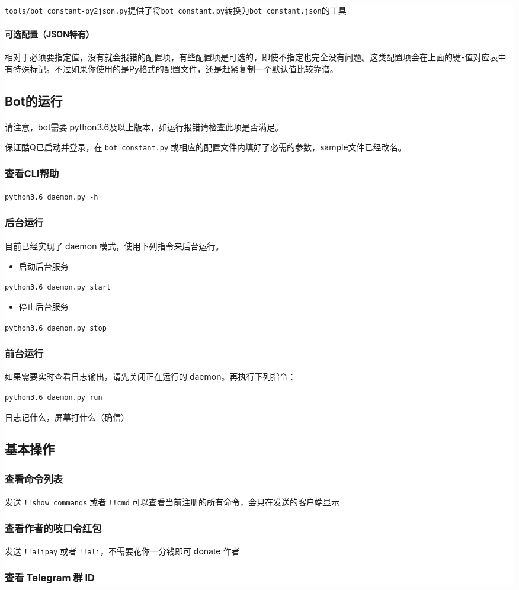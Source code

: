 `tools/bot_constant-py2json.py`提供了将`bot_constant.py`转换为`bot_constant.json`的工具

#### 可选配置（JSON特有）

相对于必须要指定值，没有就会报错的配置项，有些配置项是可选的，即使不指定也完全没有问题。这类配置项会在上面的键-值对应表中有特殊标记。不过如果你使用的是Py格式的配置文件，还是赶紧复制一个默认值比较靠谱。

## Bot的运行

请注意，bot需要 python3.6及以上版本，如运行报错请检查此项是否满足。

保证酷Q已启动并登录，在 `bot_constant.py` 或相应的配置文件内填好了必需的参数，sample文件已经改名。

### 查看CLI帮助

```shell
python3.6 daemon.py -h
```

### 后台运行

目前已经实现了 daemon 模式，使用下列指令来后台运行。

- 启动后台服务

```shell
python3.6 daemon.py start
```

- 停止后台服务

```shell
python3.6 daemon.py stop
```

### 前台运行

如果需要实时查看日志输出，请先关闭正在运行的 daemon。再执行下列指令：

```shell
python3.6 daemon.py run
```

日志记什么，屏幕打什么（确信）

## 基本操作

### 查看命令列表

发送 `!!show commands` 或者 `!!cmd` 可以查看当前注册的所有命令，会只在发送的客户端显示

### 查看作者的吱口令红包

发送 `!!alipay` 或者 `!!ali`，不需要花你一分钱即可 donate 作者

### 查看 Telegram 群 ID
